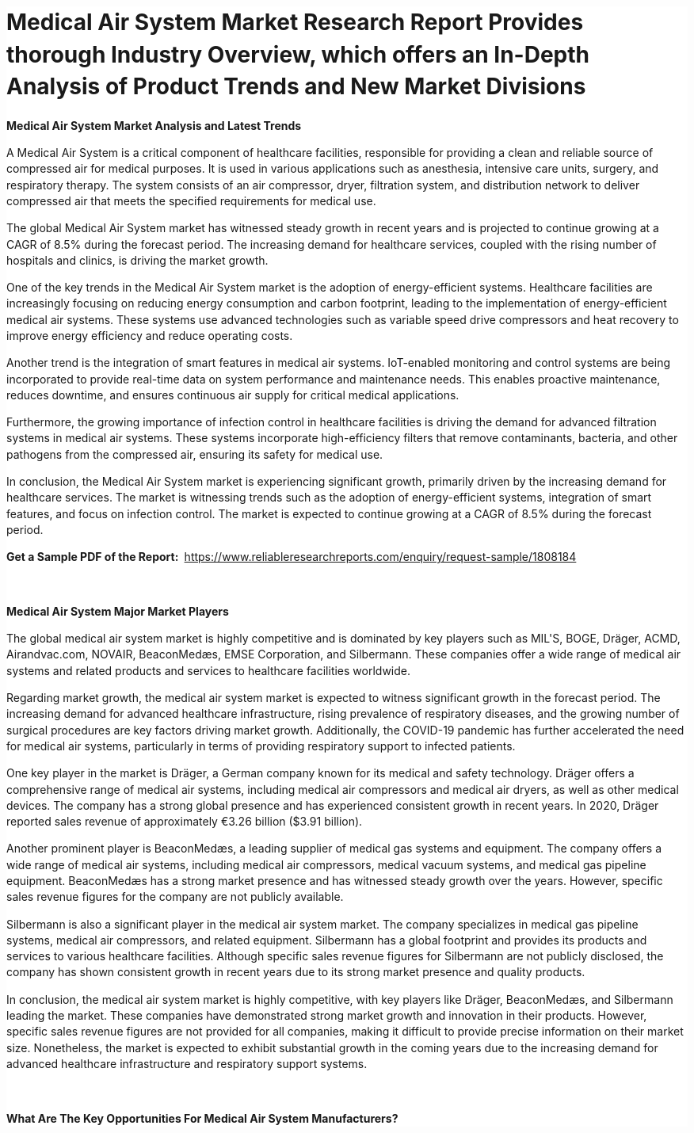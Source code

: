 <p><h1>Medical Air System Market Research Report Provides thorough Industry Overview, which offers an In-Depth Analysis of Product Trends and New Market Divisions</h1></p><p><strong>Medical Air System Market Analysis and Latest Trends</strong></p>
<p><p>A Medical Air System is a critical component of healthcare facilities, responsible for providing a clean and reliable source of compressed air for medical purposes. It is used in various applications such as anesthesia, intensive care units, surgery, and respiratory therapy. The system consists of an air compressor, dryer, filtration system, and distribution network to deliver compressed air that meets the specified requirements for medical use.</p><p>The global Medical Air System market has witnessed steady growth in recent years and is projected to continue growing at a CAGR of 8.5% during the forecast period. The increasing demand for healthcare services, coupled with the rising number of hospitals and clinics, is driving the market growth.</p><p>One of the key trends in the Medical Air System market is the adoption of energy-efficient systems. Healthcare facilities are increasingly focusing on reducing energy consumption and carbon footprint, leading to the implementation of energy-efficient medical air systems. These systems use advanced technologies such as variable speed drive compressors and heat recovery to improve energy efficiency and reduce operating costs.</p><p>Another trend is the integration of smart features in medical air systems. IoT-enabled monitoring and control systems are being incorporated to provide real-time data on system performance and maintenance needs. This enables proactive maintenance, reduces downtime, and ensures continuous air supply for critical medical applications.</p><p>Furthermore, the growing importance of infection control in healthcare facilities is driving the demand for advanced filtration systems in medical air systems. These systems incorporate high-efficiency filters that remove contaminants, bacteria, and other pathogens from the compressed air, ensuring its safety for medical use.</p><p>In conclusion, the Medical Air System market is experiencing significant growth, primarily driven by the increasing demand for healthcare services. The market is witnessing trends such as the adoption of energy-efficient systems, integration of smart features, and focus on infection control. The market is expected to continue growing at a CAGR of 8.5% during the forecast period.</p></p>
<p><strong>Get a Sample PDF of the Report:&nbsp;</strong> <a href="https://www.reliableresearchreports.com/enquiry/request-sample/1808184">https://www.reliableresearchreports.com/enquiry/request-sample/1808184</a></p>
<p>&nbsp;</p>
<p><strong>Medical Air System Major Market Players</strong></p>
<p><p>The global medical air system market is highly competitive and is dominated by key players such as MIL'S, BOGE, Dräger, ACMD, Airandvac.com, NOVAIR, BeaconMedæs, EMSE Corporation, and Silbermann. These companies offer a wide range of medical air systems and related products and services to healthcare facilities worldwide.</p><p>Regarding market growth, the medical air system market is expected to witness significant growth in the forecast period. The increasing demand for advanced healthcare infrastructure, rising prevalence of respiratory diseases, and the growing number of surgical procedures are key factors driving market growth. Additionally, the COVID-19 pandemic has further accelerated the need for medical air systems, particularly in terms of providing respiratory support to infected patients.</p><p>One key player in the market is Dräger, a German company known for its medical and safety technology. Dräger offers a comprehensive range of medical air systems, including medical air compressors and medical air dryers, as well as other medical devices. The company has a strong global presence and has experienced consistent growth in recent years. In 2020, Dräger reported sales revenue of approximately €3.26 billion ($3.91 billion).</p><p>Another prominent player is BeaconMedæs, a leading supplier of medical gas systems and equipment. The company offers a wide range of medical air systems, including medical air compressors, medical vacuum systems, and medical gas pipeline equipment. BeaconMedæs has a strong market presence and has witnessed steady growth over the years. However, specific sales revenue figures for the company are not publicly available.</p><p>Silbermann is also a significant player in the medical air system market. The company specializes in medical gas pipeline systems, medical air compressors, and related equipment. Silbermann has a global footprint and provides its products and services to various healthcare facilities. Although specific sales revenue figures for Silbermann are not publicly disclosed, the company has shown consistent growth in recent years due to its strong market presence and quality products.</p><p>In conclusion, the medical air system market is highly competitive, with key players like Dräger, BeaconMedæs, and Silbermann leading the market. These companies have demonstrated strong market growth and innovation in their products. However, specific sales revenue figures are not provided for all companies, making it difficult to provide precise information on their market size. Nonetheless, the market is expected to exhibit substantial growth in the coming years due to the increasing demand for advanced healthcare infrastructure and respiratory support systems.</p></p>
<p>&nbsp;</p>
<p><strong>What Are The Key Opportunities For Medical Air System Manufacturers?</strong></p>